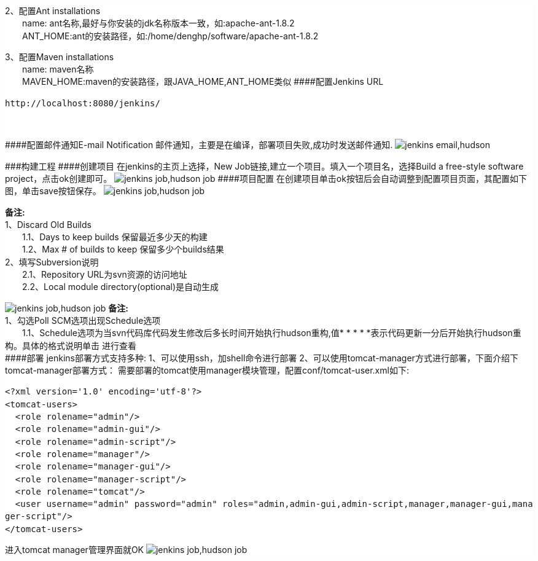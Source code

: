 2、配置Ant installations<br>
  　　name: ant名称,最好与你安装的jdk名称版本一致，如:apache-ant-1.8.2<br>
  　　ANT_HOME:ant的安装路径，如:/home/denghp/software/apache-ant-1.8.2

3、配置Maven installations<br>
  　　name: maven名称<br>
  　　MAVEN_HOME:maven的安装路径，跟JAVA_HOME,ANT_HOME类似
####配置Jenkins URL
<pre>
http://localhost:8080/jenkins/
</pre>　　

####配置邮件通知E-mail Notification
邮件通知，主要是在编译，部署项目失败,成功时发送邮件通知.
<img src="{{site.aliyun_oss}}/assets/images/jenkins/jenkins-email.jpg" width="580px" alt="jenkins email,hudson"></img>

###构建工程
####创建项目
在jenkins的主页上选择，New Job链接,建立一个项目。填入一个项目名，选择Build a free-style software project，点击ok创建即可。
<img src="{{site.aliyun_oss}}/assets/images/jenkins/jenkins-job.jpg" width="580px" alt="jenkins job,hudson job"></img>
####项目配置
在创建项目单击ok按钮后会自动调整到配置项目页面，其配置如下图，单击save按钮保存。
<img src="{{site.aliyun_oss}}/assets/images/jenkins/jenkins-job-1.jpg" width="580px" alt="jenkins job,hudson job"></img>

<strong>备注:</strong><br>
1、Discard Old Builds<br>
  　　1.1、Days to keep builds 保留最近多少天的构建<br>
  　　1.2、Max # of builds to keep 保留多少个builds结果<br>
2、填写Subversion说明<br>
  　　2.1、Repository URL为svn资源的访问地址<br>
  　　2.2、Local module directory(optional)是自动生成<br>

<img src="{{site.aliyun_oss}}/assets/images/jenkins/jenkins-job-2.jpg" width="580px" alt="jenkins job,hudson job"></img>
<strong>备注:</strong><br>
1、勾选Poll SCM选项出现Schedule选项<br>
  　　1.1、Schedule选项为当svn代码库代码发生修改后多长时间开始执行hudson重构,值* * * * *表示代码更新一分后开始执行hudson重构。具体的格式说明单击 进行查看<br>
####部署
jenkins部署方式支持多种:
1、可以使用ssh，加shell命令进行部署
2、可以使用tomcat-manager方式进行部署，下面介绍下tomcat-manager部署方式：
需要部署的tomcat使用manager模块管理，配置conf/tomcat-user.xml如下:
<pre id="xml">
&lt;?xml version='1.0' encoding='utf-8'?&gt;
&lt;tomcat-users&gt;
  &lt;role rolename="admin"/&gt;
  &lt;role rolename="admin-gui"/&gt;
  &lt;role rolename="admin-script"/&gt;
  &lt;role rolename="manager"/&gt;
  &lt;role rolename="manager-gui"/&gt;
  &lt;role rolename="manager-script"/&gt;
  &lt;role rolename="tomcat"/&gt;
  &lt;user username="admin" password="admin" roles="admin,admin-gui,admin-script,manager,manager-gui,manager-script"/&gt;
&lt;/tomcat-users&gt;
</pre>
进入tomcat manager管理界面就OK
<img src="{{site.aliyun_oss}}/assets/images/jenkins/tomcat-manager.jpg" width="580px" alt="jenkins job,hudson job"></img>
